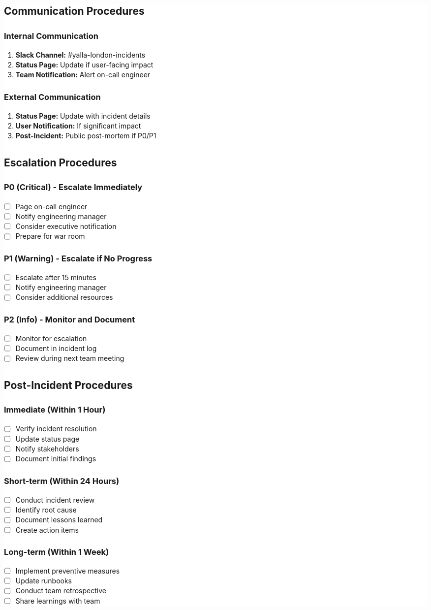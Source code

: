 ## Communication Procedures

### Internal Communication
1. **Slack Channel:** #yalla-london-incidents
2. **Status Page:** Update if user-facing impact
3. **Team Notification:** Alert on-call engineer

### External Communication
1. **Status Page:** Update with incident details
2. **User Notification:** If significant impact
3. **Post-Incident:** Public post-mortem if P0/P1

## Escalation Procedures

### P0 (Critical) - Escalate Immediately
- [ ] Page on-call engineer
- [ ] Notify engineering manager
- [ ] Consider executive notification
- [ ] Prepare for war room

### P1 (Warning) - Escalate if No Progress
- [ ] Escalate after 15 minutes
- [ ] Notify engineering manager
- [ ] Consider additional resources

### P2 (Info) - Monitor and Document
- [ ] Monitor for escalation
- [ ] Document in incident log
- [ ] Review during next team meeting

## Post-Incident Procedures

### Immediate (Within 1 Hour)
- [ ] Verify incident resolution
- [ ] Update status page
- [ ] Notify stakeholders
- [ ] Document initial findings

### Short-term (Within 24 Hours)
- [ ] Conduct incident review
- [ ] Identify root cause
- [ ] Document lessons learned
- [ ] Create action items

### Long-term (Within 1 Week)
- [ ] Implement preventive measures
- [ ] Update runbooks
- [ ] Conduct team retrospective
- [ ] Share learnings with team
